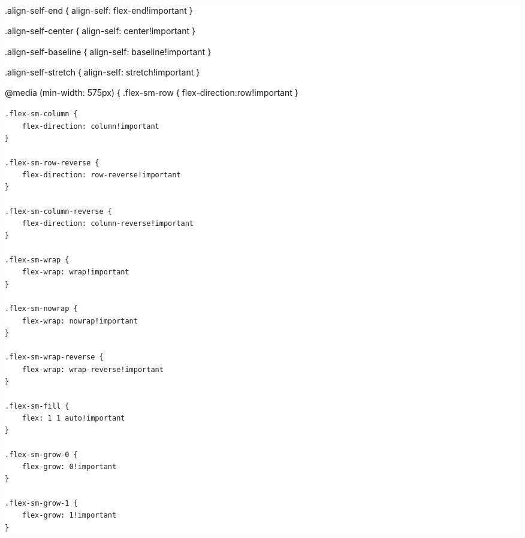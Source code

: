 .align-self-end {
    align-self: flex-end!important
}

.align-self-center {
    align-self: center!important
}

.align-self-baseline {
    align-self: baseline!important
}

.align-self-stretch {
    align-self: stretch!important
}

@media (min-width: 575px) {
    .flex-sm-row {
        flex-direction:row!important
    }

    .flex-sm-column {
        flex-direction: column!important
    }

    .flex-sm-row-reverse {
        flex-direction: row-reverse!important
    }

    .flex-sm-column-reverse {
        flex-direction: column-reverse!important
    }

    .flex-sm-wrap {
        flex-wrap: wrap!important
    }

    .flex-sm-nowrap {
        flex-wrap: nowrap!important
    }

    .flex-sm-wrap-reverse {
        flex-wrap: wrap-reverse!important
    }

    .flex-sm-fill {
        flex: 1 1 auto!important
    }

    .flex-sm-grow-0 {
        flex-grow: 0!important
    }

    .flex-sm-grow-1 {
        flex-grow: 1!important
    }
